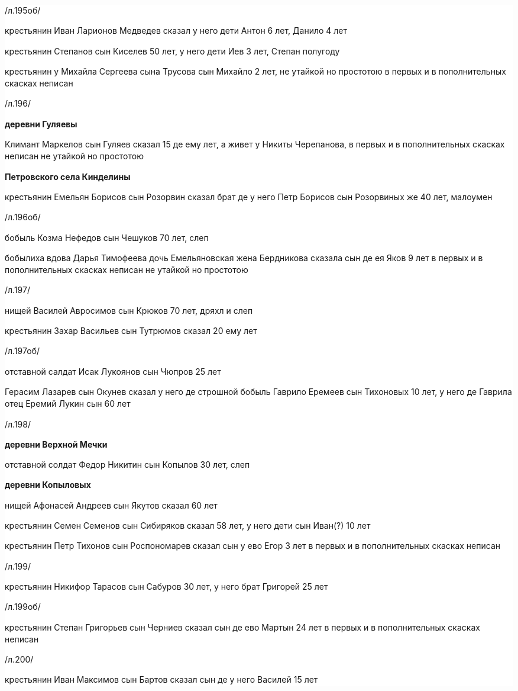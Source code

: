 /л.195об/ 

крестьянин Иван Ларионов Медведев сказал у него дети Антон 6 лет, Данило 4 лет

крестьянин Степанов сын Киселев 50 лет, у него дети Иев 3 лет, Степан полугоду

крестьянин у Михайла Сергеева сына Трусова сын Михайло 2 лет, не утайкой но простотою в первых и в пополнительных скасках неписан

/л.196/ 

**деревни Гуляевы**

Климант Маркелов сын Гуляев сказал 15 де ему лет, а живет у Никиты Черепанова, в первых и в пополнительных скасках неписан не утайкой но простотою

**Петровского села Кинделины**

крестьянин Емельян Борисов сын Розорвин сказал брат де у него Петр Борисов сын Розорвиных же 40 лет, малоумен

/л.196об/ 

бобыль Козма Нефедов сын Чешуков 70 лет, слеп

бобылиха вдова Дарья Тимофеева дочь Емельяновская жена Бердникова сказала сын де ея Яков 9 лет в первых и в пополнительных скасках неписан не утайкой но простотою

/л.197/ 

нищей Василей Авросимов сын Крюков 70 лет, дряхл и слеп

крестьянин Захар Васильев сын Тутрюмов сказал 20 ему лет

/л.197об/ 

отставной салдат Исак Лукоянов сын Чюпров 25 лет

Герасим Лазарев сын Окунев сказал у него де строшной бобыль Гаврило Еремеев сын Тихоновых 10 лет, у него де Гаврила отец Еремий Лукин сын 60 лет

/л.198/ 

**деревни Верхной Мечки**

отставной солдат Федор Никитин сын Копылов 30 лет, слеп

**деревни Копыловых**

нищей Афонасей Андреев сын Якутов сказал 60 лет

крестьянин Семен Семенов сын Сибиряков сказал 58 лет, у него дети сын Иван(?) 10 лет

крестьянин Петр Тихонов сын Роспономарев сказал сын у ево Егор 3 лет в первых и в пополнительных скасках неписан

/л.199/ 

крестьянин Никифор Тарасов сын Сабуров 30 лет, у него брат Григорей 25 лет

/л.199об/ 

крестьянин Степан Григорьев сын Черниев сказал сын де ево Мартын 24 лет в первых и в пополнительных скасках неписан

/л.200/ 

крестьянин Иван Максимов сын Бартов сказал сын де у него Василей 15 лет

